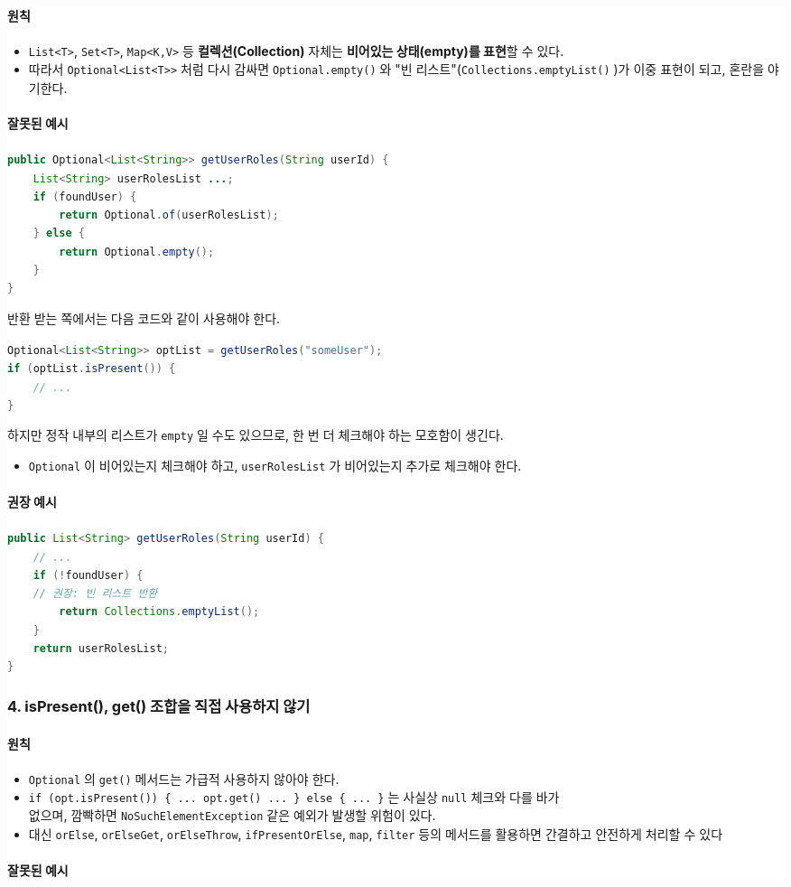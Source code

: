 #### 원칙&#x20;

* `List<T>`, `Set<T>`, `Map<K,V>` 등 **컬렉션(Collection)** 자체는 **비어있는 상태(empty)를 표현**할 수 있다.
* 따라서 `Optional<List<T>>` 처럼 다시 감싸면 `Optional.empty()` 와 "빈 리스트"(`Collections.emptyList()` )가 이중 표현이 되고, 혼란을 야기한다.

#### 잘못된 예시&#x20;

```java
public Optional<List<String>> getUserRoles(String userId) {
    List<String> userRolesList ...;
    if (foundUser) {
        return Optional.of(userRolesList);
    } else {
        return Optional.empty();
    }
}
```

반환 받는 쪽에서는 다음 코드와 같이 사용해야 한다.

```java
Optional<List<String>> optList = getUserRoles("someUser");
if (optList.isPresent()) {
    // ...
}
```

하지만 정작 내부의 리스트가 `empty` 일 수도 있으므로, 한 번 더 체크해야 하는 모호함이 생긴다.

* `Optional` 이 비어있는지 체크해야 하고, `userRolesList` 가 비어있는지 추가로 체크해야 한다.

#### 권장 예시&#x20;

```java
public List<String> getUserRoles(String userId) {
    // ...
    if (!foundUser) {
    // 권장: 빈 리스트 반환
        return Collections.emptyList();
    }
    return userRolesList;
}
```

### 4. isPresent(), get() 조합을 직접 사용하지 않기&#x20;

#### 원칙&#x20;

* `Optional` 의 `get()` 메서드는 가급적 사용하지 않아야 한다.
* `if (opt.isPresent()) { ... opt.get() ... } else { ... }` 는 사실상 `null` 체크와 다를 바가 \
  없으며, 깜빡하면 `NoSuchElementException` 같은 예외가 발생할 위험이 있다.
* 대신 `orElse`, `orElseGet`, `orElseThrow`, `ifPresentOrElse`, `map`, `filter` 등의 메서드를 활용하면 간결하고 안전하게 처리할 수 있다

#### 잘못된 예시&#x20;

